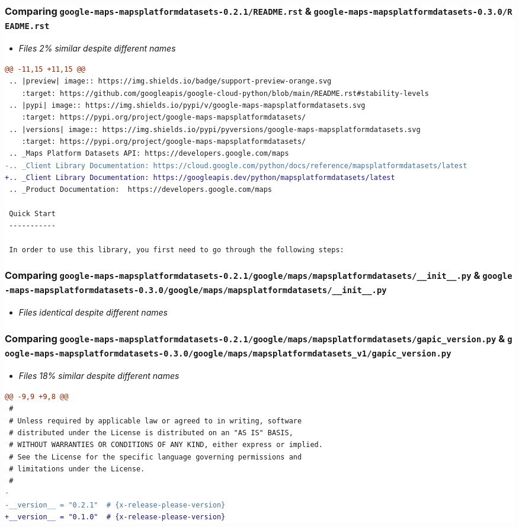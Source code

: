 ### Comparing `google-maps-mapsplatformdatasets-0.2.1/README.rst` & `google-maps-mapsplatformdatasets-0.3.0/README.rst`

 * *Files 2% similar despite different names*

```diff
@@ -11,15 +11,15 @@
 .. |preview| image:: https://img.shields.io/badge/support-preview-orange.svg
    :target: https://github.com/googleapis/google-cloud-python/blob/main/README.rst#stability-levels
 .. |pypi| image:: https://img.shields.io/pypi/v/google-maps-mapsplatformdatasets.svg
    :target: https://pypi.org/project/google-maps-mapsplatformdatasets/
 .. |versions| image:: https://img.shields.io/pypi/pyversions/google-maps-mapsplatformdatasets.svg
    :target: https://pypi.org/project/google-maps-mapsplatformdatasets/
 .. _Maps Platform Datasets API: https://developers.google.com/maps
-.. _Client Library Documentation: https://cloud.google.com/python/docs/reference/mapsplatformdatasets/latest
+.. _Client Library Documentation: https://googleapis.dev/python/mapsplatformdatasets/latest
 .. _Product Documentation:  https://developers.google.com/maps
 
 Quick Start
 -----------
 
 In order to use this library, you first need to go through the following steps:
```

### Comparing `google-maps-mapsplatformdatasets-0.2.1/google/maps/mapsplatformdatasets/__init__.py` & `google-maps-mapsplatformdatasets-0.3.0/google/maps/mapsplatformdatasets/__init__.py`

 * *Files identical despite different names*

### Comparing `google-maps-mapsplatformdatasets-0.2.1/google/maps/mapsplatformdatasets/gapic_version.py` & `google-maps-mapsplatformdatasets-0.3.0/google/maps/mapsplatformdatasets_v1/gapic_version.py`

 * *Files 18% similar despite different names*

```diff
@@ -9,9 +9,8 @@
 #
 # Unless required by applicable law or agreed to in writing, software
 # distributed under the License is distributed on an "AS IS" BASIS,
 # WITHOUT WARRANTIES OR CONDITIONS OF ANY KIND, either express or implied.
 # See the License for the specific language governing permissions and
 # limitations under the License.
 #
-
-__version__ = "0.2.1"  # {x-release-please-version}
+__version__ = "0.1.0"  # {x-release-please-version}
```
